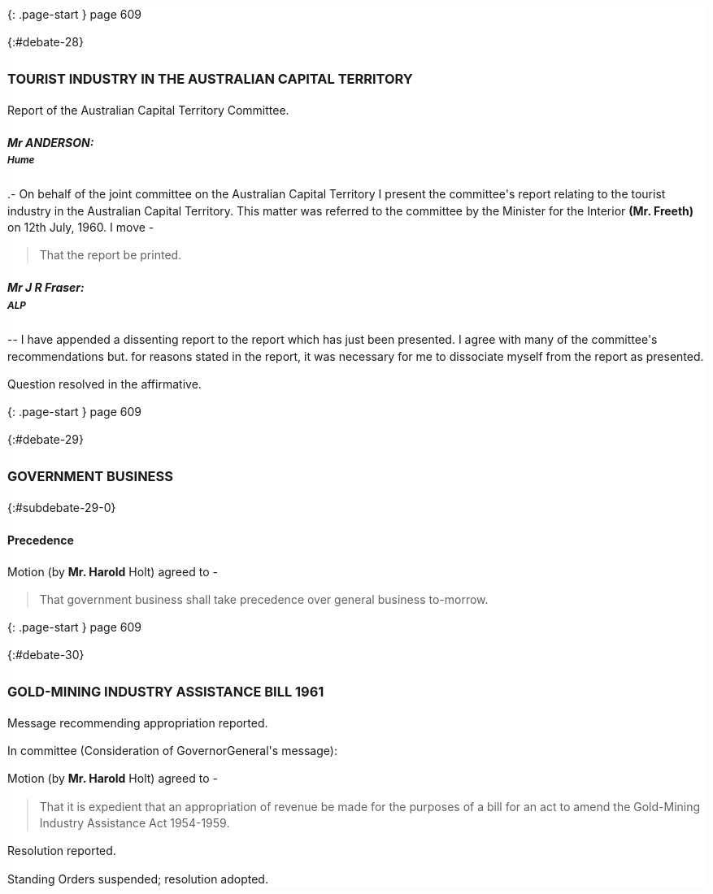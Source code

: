 {: .page-start }
page 609

{:#debate-28}
### TOURIST INDUSTRY IN THE AUSTRALIAN CAPITAL TERRITORY

Report of the Australian Capital Territory Committee. 

##### Mr ANDERSON:<br><small class="text-muted">Hume</small>

.- On behalf of the joint committee on the Australian Capital Territory I present the committee's report relating to the tourist industry in the Australian Capital Territory. This matter was referred to the committee by the Minister for the Interior  **(Mr. Freeth)**  on 12th July, 1960. I move - 

  >That the report be printed. 

##### Mr J R Fraser:<br><small class="text-muted">ALP</small>

-- I have appended a dissenting report to the report which has just been presented. I agree with many of the committee's recommendations but. for reasons stated in the report, it was necessary for me to dissociate myself from the report as presented. 

Question resolved in the affirmative. 

{: .page-start }
page 609

{:#debate-29}
### GOVERNMENT BUSINESS

{:#subdebate-29-0}
#### Precedence

Motion (by  **Mr. Harold**  Holt) agreed to - 

  >That government business shall take precedence over general business to-morrow. 

{: .page-start }
page 609

{:#debate-30}
### GOLD-MINING INDUSTRY ASSISTANCE BILL 1961

Message recommending appropriation reported. 

In committee  (Consideration of GovernorGeneral's message): 

Motion (by  **Mr. Harold**  Holt) agreed to - 

  >That it is expedient that an appropriation of revenue be made for the purposes of a bill for an act to amend the Gold-Mining Industry Assistance Act 1954-1959. 

Resolution reported. 

Standing Orders suspended; resolution adopted. 
